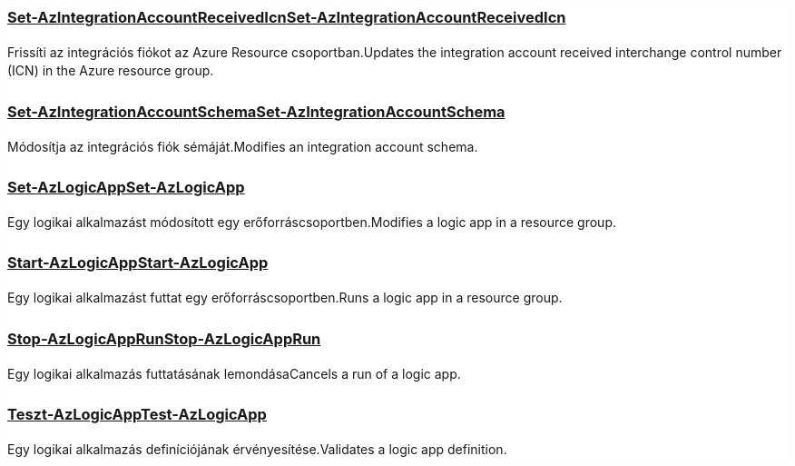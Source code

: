 ### [<span data-ttu-id="e7344-195">Set-AzIntegrationAccountReceivedIcn</span><span class="sxs-lookup"><span data-stu-id="e7344-195">Set-AzIntegrationAccountReceivedIcn</span></span>](Set-AzIntegrationAccountReceivedIcn.md)
<span data-ttu-id="e7344-196">Frissíti az integrációs fiókot az Azure Resource csoportban.</span><span class="sxs-lookup"><span data-stu-id="e7344-196">Updates the integration account received interchange control number (ICN) in the Azure resource group.</span></span>

### [<span data-ttu-id="e7344-197">Set-AzIntegrationAccountSchema</span><span class="sxs-lookup"><span data-stu-id="e7344-197">Set-AzIntegrationAccountSchema</span></span>](Set-AzIntegrationAccountSchema.md)
<span data-ttu-id="e7344-198">Módosítja az integrációs fiók sémáját.</span><span class="sxs-lookup"><span data-stu-id="e7344-198">Modifies an integration account schema.</span></span>

### [<span data-ttu-id="e7344-199">Set-AzLogicApp</span><span class="sxs-lookup"><span data-stu-id="e7344-199">Set-AzLogicApp</span></span>](Set-AzLogicApp.md)
<span data-ttu-id="e7344-200">Egy logikai alkalmazást módosított egy erőforráscsoportben.</span><span class="sxs-lookup"><span data-stu-id="e7344-200">Modifies a logic app in a resource group.</span></span>

### [<span data-ttu-id="e7344-201">Start-AzLogicApp</span><span class="sxs-lookup"><span data-stu-id="e7344-201">Start-AzLogicApp</span></span>](Start-AzLogicApp.md)
<span data-ttu-id="e7344-202">Egy logikai alkalmazást futtat egy erőforráscsoportben.</span><span class="sxs-lookup"><span data-stu-id="e7344-202">Runs a logic app in a resource group.</span></span>

### [<span data-ttu-id="e7344-203">Stop-AzLogicAppRun</span><span class="sxs-lookup"><span data-stu-id="e7344-203">Stop-AzLogicAppRun</span></span>](Stop-AzLogicAppRun.md)
<span data-ttu-id="e7344-204">Egy logikai alkalmazás futtatásának lemondása</span><span class="sxs-lookup"><span data-stu-id="e7344-204">Cancels a run of a logic app.</span></span>

### [<span data-ttu-id="e7344-205">Teszt-AzLogicApp</span><span class="sxs-lookup"><span data-stu-id="e7344-205">Test-AzLogicApp</span></span>](Test-AzLogicApp.md)
<span data-ttu-id="e7344-206">Egy logikai alkalmazás definíciójának érvényesítése.</span><span class="sxs-lookup"><span data-stu-id="e7344-206">Validates a logic app definition.</span></span>

